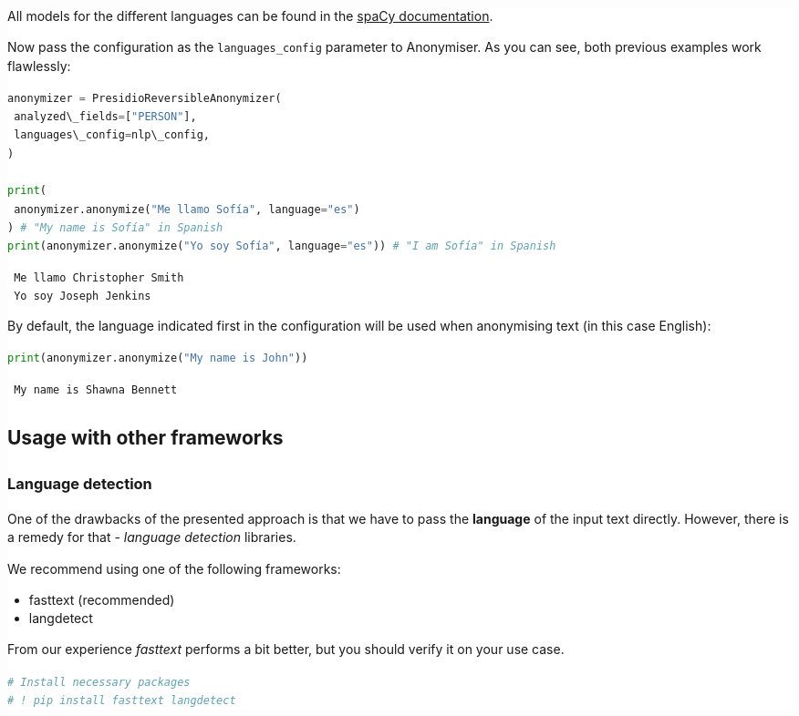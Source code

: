 All models for the different languages can be found in the [spaCy documentation](https://spacy.io/usage/models).

Now pass the configuration as the `languages_config` parameter to Anonymiser. As you can see, both previous examples work flawlessly:

```python
anonymizer = PresidioReversibleAnonymizer(  
 analyzed\_fields=["PERSON"],  
 languages\_config=nlp\_config,  
)  
  
print(  
 anonymizer.anonymize("Me llamo Sofía", language="es")  
) # "My name is Sofía" in Spanish  
print(anonymizer.anonymize("Yo soy Sofía", language="es")) # "I am Sofía" in Spanish  

```

```text
 Me llamo Christopher Smith  
 Yo soy Joseph Jenkins  

```

By default, the language indicated first in the configuration will be used when anonymising text (in this case English):

```python
print(anonymizer.anonymize("My name is John"))  

```

```text
 My name is Shawna Bennett  

```

## Usage with other frameworks[​](#usage-with-other-frameworks "Direct link to Usage with other frameworks")

### Language detection[​](#language-detection "Direct link to Language detection")

One of the drawbacks of the presented approach is that we have to pass the **language** of the input text directly. However, there is a remedy for that - *language detection* libraries.

We recommend using one of the following frameworks:

- fasttext (recommended)
- langdetect

From our experience *fasttext* performs a bit better, but you should verify it on your use case.

```python
# Install necessary packages  
# ! pip install fasttext langdetect  

```

